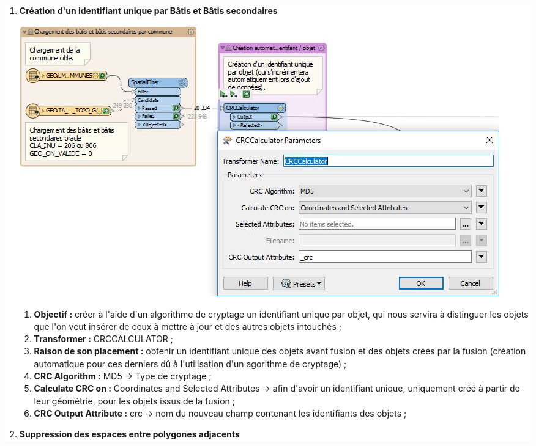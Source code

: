 1. **Création d'un identifiant unique par Bâtis et Bâtis secondaires**

	![CRCCalculator](images/fusion_polygones_batis/CRCCalculator.JPG)

	 1. **Objectif :** créer à l'aide d'un algorithme de cryptage un identifiant unique par objet, qui nous servira à distinguer les objets que l'on veut insérer de ceux à mettre à jour et des autres objets intouchés ;
	 1. **Transformer :** CRCCALCULATOR ;
	 1. **Raison de son placement :** obtenir un identifiant unique des objets avant fusion et des objets créés par la fusion (création automatique pour ces derniers dû à l'utilisation d'un agorithme de cryptage) ;
	 1. **CRC Algorithm :** MD5 -> Type de cryptage ;
	 1. **Calculate CRC on :** Coordinates and Selected Attributes -> afin d'avoir un identifiant unique, uniquement créé à partir de leur géométrie, pour les objets issus de la fusion ;
	 1. **CRC Output Attribute :** crc -> nom du nouveau champ contenant les identifiants des objets ;

1. **Suppression des espaces entre polygones adjacents**
